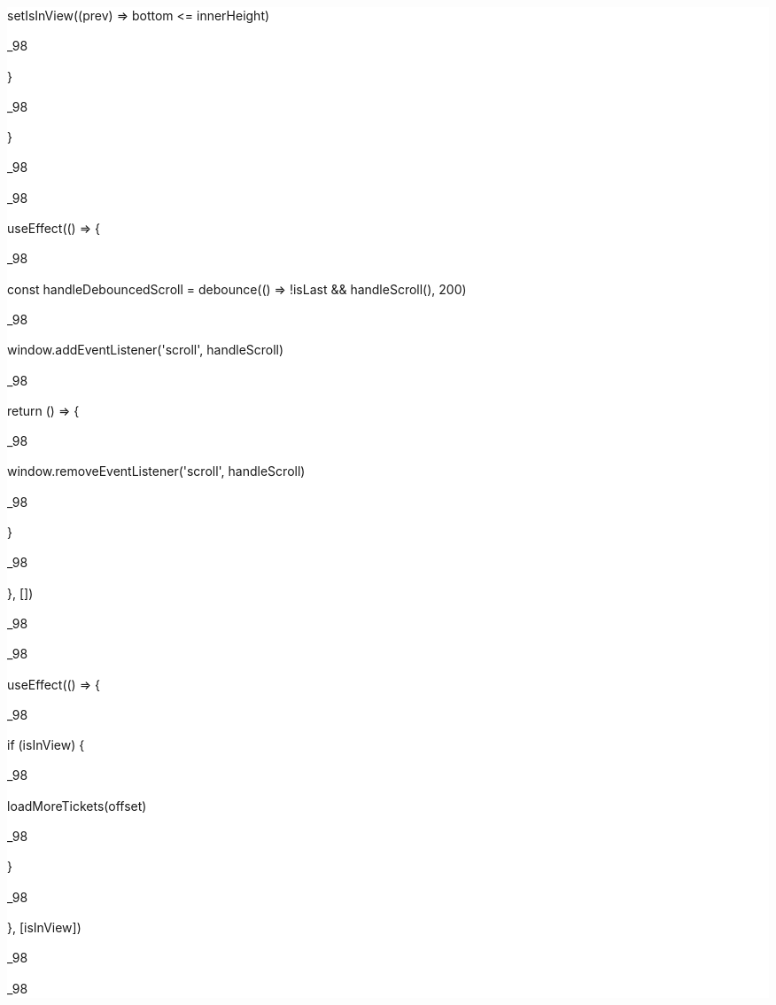 setIsInView((prev) => bottom <= innerHeight)

_98

}

_98

}

_98

_98

useEffect(() => {

_98

const handleDebouncedScroll = debounce(() => !isLast && handleScroll(), 200)

_98

window.addEventListener('scroll', handleScroll)

_98

return () => {

_98

window.removeEventListener('scroll', handleScroll)

_98

}

_98

}, [])

_98

_98

useEffect(() => {

_98

if (isInView) {

_98

loadMoreTickets(offset)

_98

}

_98

}, [isInView])

_98

_98
